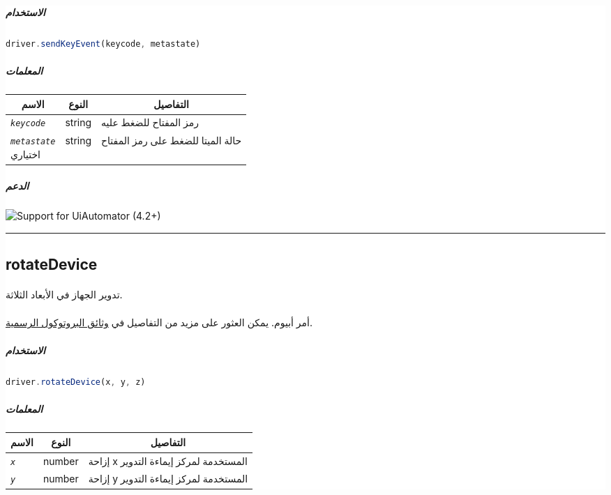 ##### الاستخدام

```js
driver.sendKeyEvent(keycode, metastate)
```


##### المعلمات

<table>
  <thead>
    <tr>
      <th>الاسم</th><th>النوع</th><th>التفاصيل</th>
    </tr>
  </thead>
  <tbody>
    <tr>
      <td><code><var>keycode</var></code></td>
      <td>string</td>
      <td>رمز المفتاح للضغط عليه</td>
    </tr>
    <tr>
      <td><code><var>metastate</var></code><br /><span className="label labelWarning">اختياري</span></td>
      <td>string</td>
      <td>حالة الميتا للضغط على رمز المفتاح</td>
    </tr>
  </tbody>
</table>


##### الدعم

![Support for UiAutomator (4.2+)](/img/icons/android.svg)

---

## rotateDevice
تدوير الجهاز في الأبعاد الثلاثة.<br /><br />أمر أبيوم. يمكن العثور على مزيد من التفاصيل في [وثائق البروتوكول الرسمية](https://github.com/SeleniumHQ/mobile-spec/blob/master/spec-draft.md#device-rotation).

##### الاستخدام

```js
driver.rotateDevice(x, y, z)
```


##### المعلمات

<table>
  <thead>
    <tr>
      <th>الاسم</th><th>النوع</th><th>التفاصيل</th>
    </tr>
  </thead>
  <tbody>
    <tr>
      <td><code><var>x</var></code></td>
      <td>number</td>
      <td>إزاحة x المستخدمة لمركز إيماءة التدوير</td>
    </tr>
    <tr>
      <td><code><var>y</var></code></td>
      <td>number</td>
      <td>إزاحة y المستخدمة لمركز إيماءة التدوير</td>
    </tr>